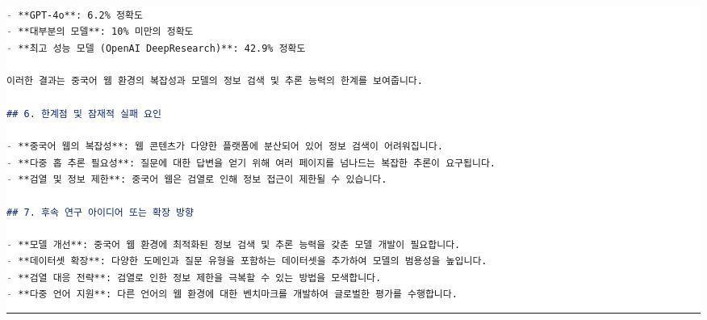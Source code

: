```markdown
- **GPT-4o**: 6.2% 정확도
- **대부분의 모델**: 10% 미만의 정확도
- **최고 성능 모델 (OpenAI DeepResearch)**: 42.9% 정확도

이러한 결과는 중국어 웹 환경의 복잡성과 모델의 정보 검색 및 추론 능력의 한계를 보여줍니다.

## 6. 한계점 및 잠재적 실패 요인

- **중국어 웹의 복잡성**: 웹 콘텐츠가 다양한 플랫폼에 분산되어 있어 정보 검색이 어려워집니다.
- **다중 홉 추론 필요성**: 질문에 대한 답변을 얻기 위해 여러 페이지를 넘나드는 복잡한 추론이 요구됩니다.
- **검열 및 정보 제한**: 중국어 웹은 검열로 인해 정보 접근이 제한될 수 있습니다.

## 7. 후속 연구 아이디어 또는 확장 방향

- **모델 개선**: 중국어 웹 환경에 최적화된 정보 검색 및 추론 능력을 갖춘 모델 개발이 필요합니다.
- **데이터셋 확장**: 다양한 도메인과 질문 유형을 포함하는 데이터셋을 추가하여 모델의 범용성을 높입니다.
- **검열 대응 전략**: 검열로 인한 정보 제한을 극복할 수 있는 방법을 모색합니다.
- **다중 언어 지원**: 다른 언어의 웹 환경에 대한 벤치마크를 개발하여 글로벌한 평가를 수행합니다.
```
 

---

